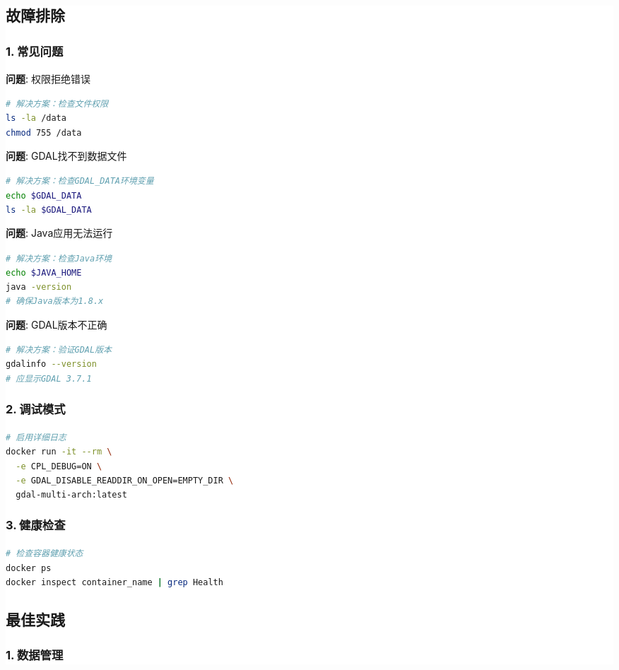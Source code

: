 ## 故障排除

### 1. 常见问题

**问题**: 权限拒绝错误
```bash
# 解决方案：检查文件权限
ls -la /data
chmod 755 /data
```

**问题**: GDAL找不到数据文件
```bash
# 解决方案：检查GDAL_DATA环境变量
echo $GDAL_DATA
ls -la $GDAL_DATA
```

**问题**: Java应用无法运行
```bash
# 解决方案：检查Java环境
echo $JAVA_HOME
java -version
# 确保Java版本为1.8.x
```

**问题**: GDAL版本不正确
```bash
# 解决方案：验证GDAL版本
gdalinfo --version
# 应显示GDAL 3.7.1
```

### 2. 调试模式

```bash
# 启用详细日志
docker run -it --rm \
  -e CPL_DEBUG=ON \
  -e GDAL_DISABLE_READDIR_ON_OPEN=EMPTY_DIR \
  gdal-multi-arch:latest
```

### 3. 健康检查

```bash
# 检查容器健康状态
docker ps
docker inspect container_name | grep Health
```

## 最佳实践

### 1. 数据管理
